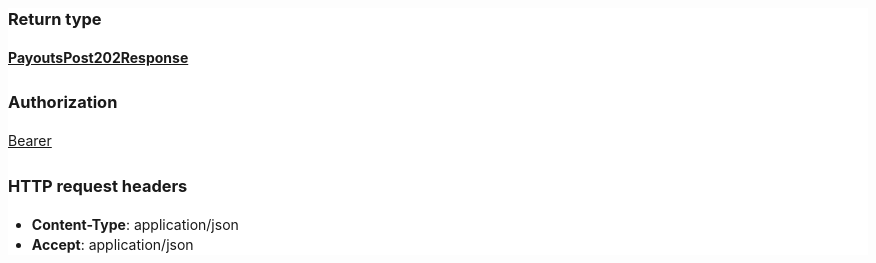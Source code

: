 ### Return type

[**PayoutsPost202Response**](PayoutsPost202Response.md)

### Authorization

[Bearer](../README.md#Bearer)

### HTTP request headers

- **Content-Type**: application/json
- **Accept**: application/json

